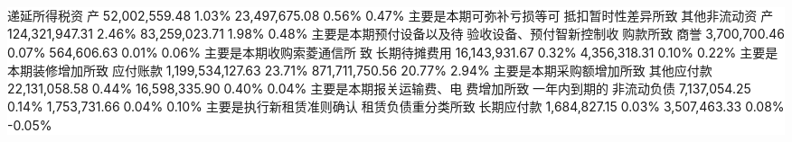 递延所得税资
产
52,002,559.48
1.03%
23,497,675.08
0.56%
0.47%
主要是本期可弥补亏损等可
抵扣暂时性差异所致
其他非流动资
产
124,321,947.31
2.46%
83,259,023.71
1.98%
0.48%
主要是本期预付设备以及待
验收设备、预付智新控制收
购款所致
商誉
3,700,700.46
0.07%
564,606.63
0.01%
0.06%
主要是本期收购索菱通信所
致
长期待摊费用
16,143,931.67
0.32%
4,356,318.31
0.10%
0.22%
主要是本期装修增加所致
应付账款
1,199,534,127.63
23.71%
871,711,750.56
20.77%
2.94%
主要是本期采购额增加所致
其他应付款
22,131,058.58
0.44%
16,598,335.90
0.40%
0.04%
主要是本期报关运输费、电
费增加所致
一年内到期的
非流动负债
7,137,054.25
0.14%
1,753,731.66
0.04%
0.10%
主要是执行新租赁准则确认
租赁负债重分类所致
长期应付款
1,684,827.15
0.03%
3,507,463.33
0.08%
-0.05%